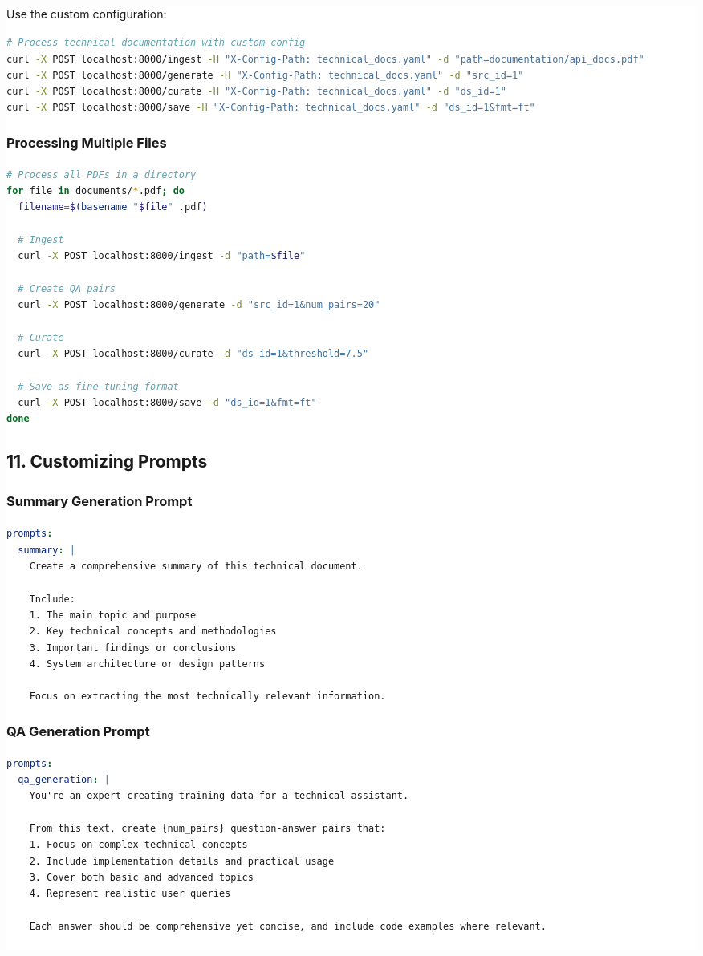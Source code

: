 Use the custom configuration:

```bash
# Process technical documentation with custom config
curl -X POST localhost:8000/ingest -H "X-Config-Path: technical_docs.yaml" -d "path=documentation/api_docs.pdf"
curl -X POST localhost:8000/generate -H "X-Config-Path: technical_docs.yaml" -d "src_id=1"
curl -X POST localhost:8000/curate -H "X-Config-Path: technical_docs.yaml" -d "ds_id=1"
curl -X POST localhost:8000/save -H "X-Config-Path: technical_docs.yaml" -d "ds_id=1&fmt=ft"
```

### Processing Multiple Files

```bash
# Process all PDFs in a directory
for file in documents/*.pdf; do
  filename=$(basename "$file" .pdf)
  
  # Ingest
  curl -X POST localhost:8000/ingest -d "path=$file"

  # Create QA pairs
  curl -X POST localhost:8000/generate -d "src_id=1&num_pairs=20"

  # Curate
  curl -X POST localhost:8000/curate -d "ds_id=1&threshold=7.5"

  # Save as fine-tuning format
  curl -X POST localhost:8000/save -d "ds_id=1&fmt=ft"
done
```

## 11. Customizing Prompts

### Summary Generation Prompt

```yaml
prompts:
  summary: |
    Create a comprehensive summary of this technical document.
    
    Include:
    1. The main topic and purpose
    2. Key technical concepts and methodologies
    3. Important findings or conclusions
    4. System architecture or design patterns
    
    Focus on extracting the most technically relevant information.
```

### QA Generation Prompt

```yaml
prompts:
  qa_generation: |
    You're an expert creating training data for a technical assistant.
    
    From this text, create {num_pairs} question-answer pairs that:
    1. Focus on complex technical concepts
    2. Include implementation details and practical usage
    3. Cover both basic and advanced topics
    4. Represent realistic user queries
    
    Each answer should be comprehensive yet concise, and include code examples where relevant.
    
```